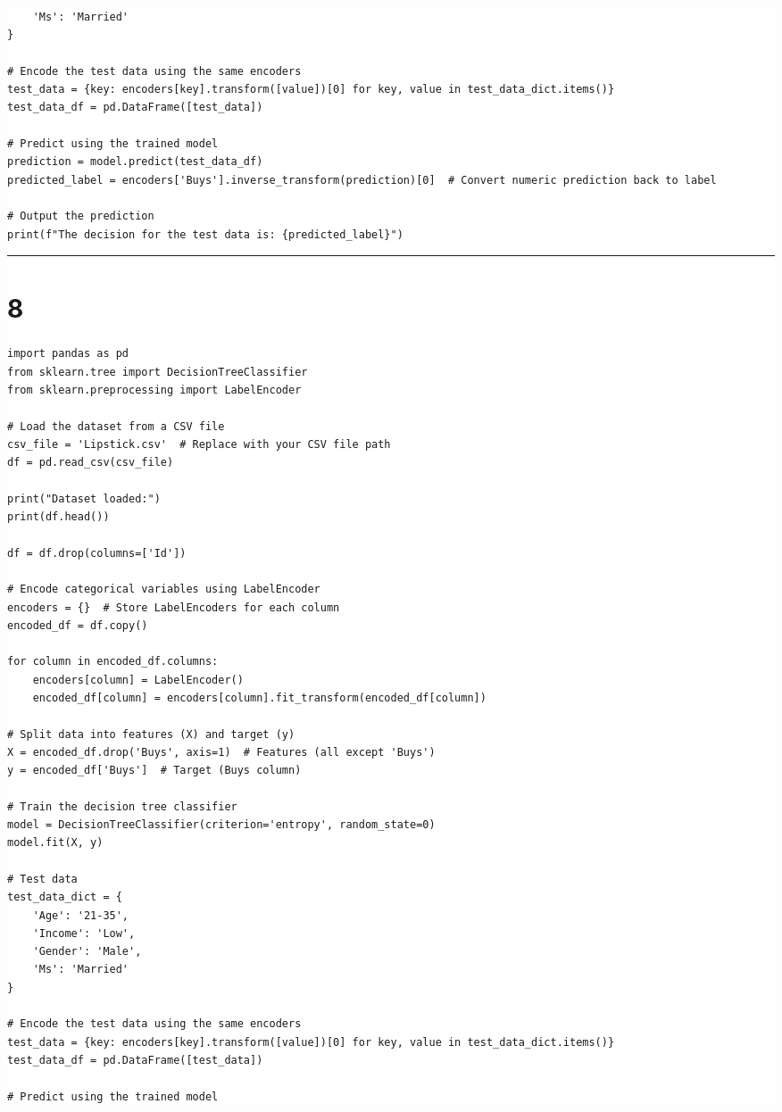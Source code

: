 ```
    'Ms': 'Married'
}

# Encode the test data using the same encoders
test_data = {key: encoders[key].transform([value])[0] for key, value in test_data_dict.items()}
test_data_df = pd.DataFrame([test_data])

# Predict using the trained model
prediction = model.predict(test_data_df)
predicted_label = encoders['Buys'].inverse_transform(prediction)[0]  # Convert numeric prediction back to label

# Output the prediction
print(f"The decision for the test data is: {predicted_label}")
```
________________________________________________________________________________________________________________________________________________________________________________________________________________________________________________________________________________________________________

# 8

```
import pandas as pd
from sklearn.tree import DecisionTreeClassifier
from sklearn.preprocessing import LabelEncoder

# Load the dataset from a CSV file
csv_file = 'Lipstick.csv'  # Replace with your CSV file path
df = pd.read_csv(csv_file)

print("Dataset loaded:")
print(df.head())

df = df.drop(columns=['Id'])

# Encode categorical variables using LabelEncoder
encoders = {}  # Store LabelEncoders for each column
encoded_df = df.copy()

for column in encoded_df.columns:
    encoders[column] = LabelEncoder()
    encoded_df[column] = encoders[column].fit_transform(encoded_df[column])

# Split data into features (X) and target (y)
X = encoded_df.drop('Buys', axis=1)  # Features (all except 'Buys')
y = encoded_df['Buys']  # Target (Buys column)

# Train the decision tree classifier
model = DecisionTreeClassifier(criterion='entropy', random_state=0)
model.fit(X, y)

# Test data
test_data_dict = {
    'Age': '21-35',
    'Income': 'Low',
    'Gender': 'Male',
    'Ms': 'Married'
}

# Encode the test data using the same encoders
test_data = {key: encoders[key].transform([value])[0] for key, value in test_data_dict.items()}
test_data_df = pd.DataFrame([test_data])

# Predict using the trained model
```